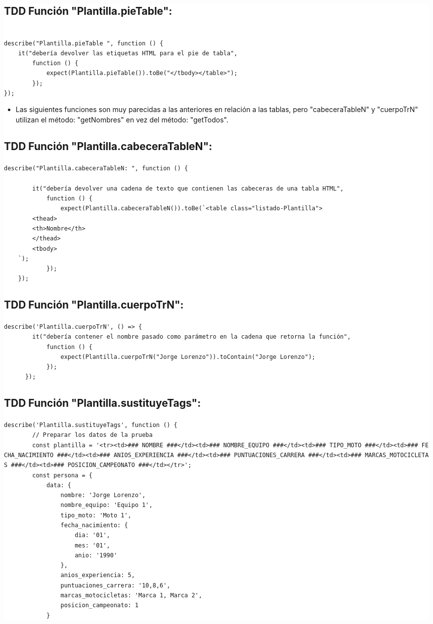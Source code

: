 ## TDD Función "Plantilla.pieTable":
```

describe("Plantilla.pieTable ", function () {
    it("debería devolver las etiquetas HTML para el pie de tabla",
        function () {
            expect(Plantilla.pieTable()).toBe("</tbody></table>");
        });
});
```

* Las siguientes funciones son muy parecidas a las anteriores en relación a las tablas, pero "cabeceraTableN" y "cuerpoTrN" utilizan el método: "getNombres" en vez del método: "getTodos".

## TDD Función "Plantilla.cabeceraTableN":
```
describe("Plantilla.cabeceraTableN: ", function () {
      
        it("debería devolver una cadena de texto que contienen las cabeceras de una tabla HTML",
            function () {
                expect(Plantilla.cabeceraTableN()).toBe(`<table class="listado-Plantilla">
        <thead>
        <th>Nombre</th>
        </thead>
        <tbody>
    `);
            });
    });
```
## TDD Función "Plantilla.cuerpoTrN":
```
describe('Plantilla.cuerpoTrN', () => {
        it("debería contener el nombre pasado como parámetro en la cadena que retorna la función",
            function () {
                expect(Plantilla.cuerpoTrN("Jorge Lorenzo")).toContain("Jorge Lorenzo");
            });
      });
```

## TDD Función "Plantilla.sustituyeTags":

```
describe('Plantilla.sustituyeTags', function () {
        // Preparar los datos de la prueba
        const plantilla = '<tr><td>### NOMBRE ###</td><td>### NOMBRE_EQUIPO ###</td><td>### TIPO_MOTO ###</td><td>### FECHA_NACIMIENTO ###</td><td>### ANIOS_EXPERIENCIA ###</td><td>### PUNTUACIONES_CARRERA ###</td><td>### MARCAS_MOTOCICLETAS ###</td><td>### POSICION_CAMPEONATO ###</td></tr>';
        const persona = {
            data: {
                nombre: 'Jorge Lorenzo',
                nombre_equipo: 'Equipo 1',
                tipo_moto: 'Moto 1',
                fecha_nacimiento: {
                    dia: '01',
                    mes: '01',
                    anio: '1990'
                },
                anios_experiencia: 5,
                puntuaciones_carrera: '10,8,6',
                marcas_motocicletas: 'Marca 1, Marca 2',
                posicion_campeonato: 1
            }
```